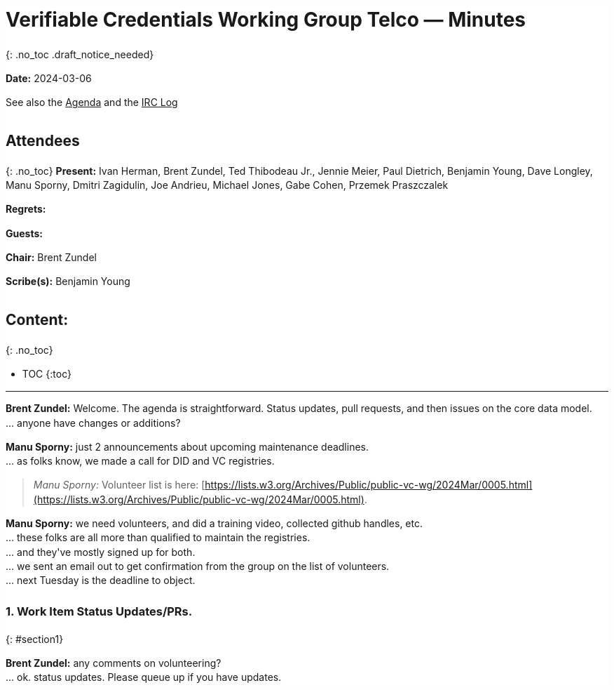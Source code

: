 
# Verifiable Credentials Working Group Telco — Minutes
{: .no_toc .draft_notice_needed}



**Date:** 2024-03-06

See also the [Agenda](https://www.w3.org/events/meetings/3c7f5c66-5e34-468a-837e-2c2bf12de748/20240306T110000/) and the [IRC Log](https://www.w3.org/2024/03/06-vcwg-irc.txt)

## Attendees
{: .no_toc}
**Present:** Ivan Herman, Brent Zundel, Ted Thibodeau Jr., Jennie Meier, Paul Dietrich, Benjamin Young, Dave Longley, Manu Sporny, Dmitri Zagidulin, Joe Andrieu, Michael Jones, Gabe Cohen, Przemek Praszczalek

**Regrets:** 

**Guests:** 

**Chair:** Brent Zundel

**Scribe(s):** Benjamin Young

## Content:
{: .no_toc}

* TOC
{:toc}
---


**Brent Zundel:** Welcome. The agenda is straightforward. Status updates, pull requests, and then issues on the core data model.  
… anyone have changes or additions?  

**Manu Sporny:** just 2 announcements about upcoming maintenance deadlines.  
… as folks know, we made a call for DID and VC registries.  

> *Manu Sporny:* Volunteer list is here: [https://lists.w3.org/Archives/Public/public-vc-wg/2024Mar/0005.html](https://lists.w3.org/Archives/Public/public-vc-wg/2024Mar/0005.html).

**Manu Sporny:** we need volunteers, and did a training video, collected github handles, etc.  
… these folks are all more than qualified to maintain the registries.  
… and they've mostly signed up for both.  
… we sent an email out to get confirmation from the group on the list of volunteers.  
… next Tuesday is the deadline to object.  

### 1. Work Item Status Updates/PRs.
{: #section1}

**Brent Zundel:** any comments on volunteering?  
… ok. status updates. Please queue up if you have updates.  
